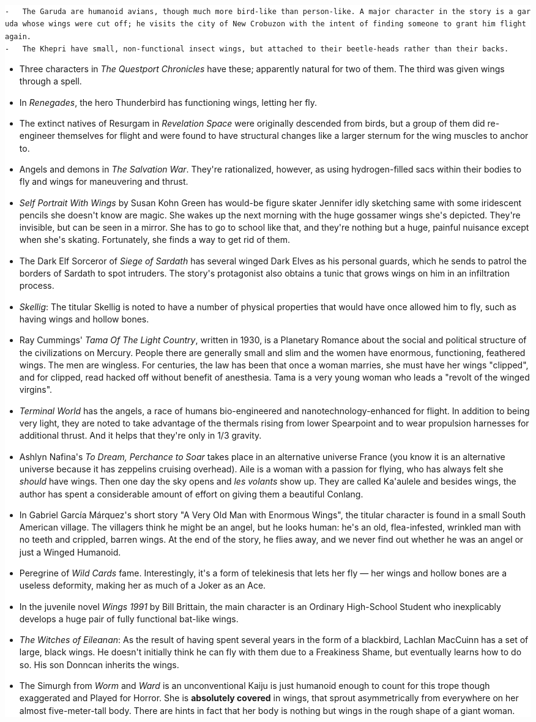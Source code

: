     -   The Garuda are humanoid avians, though much more bird-like than person-like. A major character in the story is a garuda whose wings were cut off; he visits the city of New Crobuzon with the intent of finding someone to grant him flight again.
    -   The Khepri have small, non-functional insect wings, but attached to their beetle-heads rather than their backs.
-   Three characters in _The Questport Chronicles_ have these; apparently natural for two of them. The third was given wings through a spell.
-   In _Renegades_, the hero Thunderbird has functioning wings, letting her fly.
-   The extinct natives of Resurgam in _Revelation Space_ were originally descended from birds, but a group of them did re-engineer themselves for flight and were found to have structural changes like a larger sternum for the wing muscles to anchor to.
-   Angels and demons in _The Salvation War_. They're rationalized, however, as using hydrogen-filled sacs within their bodies to fly and wings for maneuvering and thrust.
-   _Self Portrait With Wings_ by Susan Kohn Green has would-be figure skater Jennifer idly sketching same with some iridescent pencils she doesn't know are magic. She wakes up the next morning with the huge gossamer wings she's depicted. They're invisible, but can be seen in a mirror. She has to go to school like that, and they're nothing but a huge, painful nuisance except when she's skating. Fortunately, she finds a way to get rid of them.
-   The Dark Elf Sorceror of _Siege of Sardath_ has several winged Dark Elves as his personal guards, which he sends to patrol the borders of Sardath to spot intruders. The story's protagonist also obtains a tunic that grows wings on him in an infiltration process.
-   _Skellig_: The titular Skellig is noted to have a number of physical properties that would have once allowed him to fly, such as having wings and hollow bones.

-   Ray Cummings' _Tama Of The Light Country_, written in 1930, is a Planetary Romance about the social and political structure of the civilizations on Mercury. People there are generally small and slim and the women have enormous, functioning, feathered wings. The men are wingless. For centuries, the law has been that once a woman marries, she must have her wings "clipped", and for clipped, read hacked off without benefit of anesthesia. Tama is a very young woman who leads a "revolt of the winged virgins".
-   _Terminal World_ has the angels, a race of humans bio-engineered and nanotechnology-enhanced for flight. In addition to being very light, they are noted to take advantage of the thermals rising from lower Spearpoint and to wear propulsion harnesses for additional thrust. And it helps that they're only in 1/3 gravity.
-   Ashlyn Nafina's _To Dream, Perchance to Soar_ takes place in an alternative universe France (you know it is an alternative universe because it has zeppelins cruising overhead). Aile is a woman with a passion for flying, who has always felt she _should_ have wings. Then one day the sky opens and _les volants_ show up. They are called Ka'aulele and besides wings, the author has spent a considerable amount of effort on giving them a beautiful Conlang.
-   In Gabriel García Márquez's short story "A Very Old Man with Enormous Wings", the titular character is found in a small South American village. The villagers think he might be an angel, but he looks human: he's an old, flea-infested, wrinkled man with no teeth and crippled, barren wings. At the end of the story, he flies away, and we never find out whether he was an angel or just a Winged Humanoid.

-   Peregrine of _Wild Cards_ fame. Interestingly, it's a form of telekinesis that lets her fly — her wings and hollow bones are a useless deformity, making her as much of a Joker as an Ace.
-   In the juvenile novel _Wings 1991_ by Bill Brittain, the main character is an Ordinary High-School Student who inexplicably develops a huge pair of fully functional bat-like wings.
-   _The Witches of Eileanan_: As the result of having spent several years in the form of a blackbird, Lachlan MacCuinn has a set of large, black wings. He doesn't initially think he can fly with them due to a Freakiness Shame, but eventually learns how to do so. His son Donncan inherits the wings.
-   The Simurgh from _Worm_ and _Ward_ is an unconventional Kaiju is just humanoid enough to count for this trope though exaggerated and Played for Horror. She is **absolutely covered** in wings, that sprout asymmetrically from everywhere on her almost five-meter-tall body. There are hints in fact that her body is nothing but wings in the rough shape of a giant woman.
